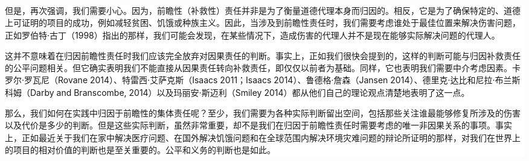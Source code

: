 但是，再次强调，我们需要小心。因为，前瞻性（补救性）责任并非是为了衡量道德代理本身而归因的。相反，它是为了确保特定的、道德上可证明的项目的成功，例如减轻贫困、饥饿或种族主义。因此，当涉及到前瞻性责任时，我们需要考虑谁处于最佳位置来解决伤害问题，正如罗伯特·古丁（1998）指出的那样，我们可能会发现，在某些情况下，造成伤害的代理人并不是现在能够实际解决问题的代理人。

这并不意味着在归因前瞻性责任时我们应该完全放弃对因果责任的判断。事实上，正如我们很快会提到的，这样的判断可能与归因补救责任的公平问题相关。但它确实表明我们不能直接从因果责任转向补救责任，即仅仅以前者为基础。同样，它也表明我们需要中介考虑因素。卡罗尔·罗瓦尼（Rovane 2014）、特雷西·艾萨克斯（Isaacs 2011；Isaacs 2014）、鲁德格·詹森（Jansen 2014）、德里克·达比和尼拉·布兰斯科姆（Darby and Branscombe, 2014）以及玛丽安·斯迈利（Smiley 2014）都从他们自己的理论观点清楚地表明了这一点。

那么，我们如何在实践中归因于前瞻性的集体责任呢？至少，我们需要为各种实际判断留出空间，包括那些关注谁最能够修复所涉及的伤害以及代价是多少的判断。但是这些实际判断，虽然非常重要，却不是我们在归因于前瞻性责任时需要考虑的唯一非因果关系的事项。事实上，正如最近关于我们在家中解决医疗问题、在国外解决饥饿问题和在全球范围内解决环境灾难问题的辩论所证明的那样，对我们在世界上的项目的相对价值的判断也是至关重要的。公平和义务的判断也是如此。

